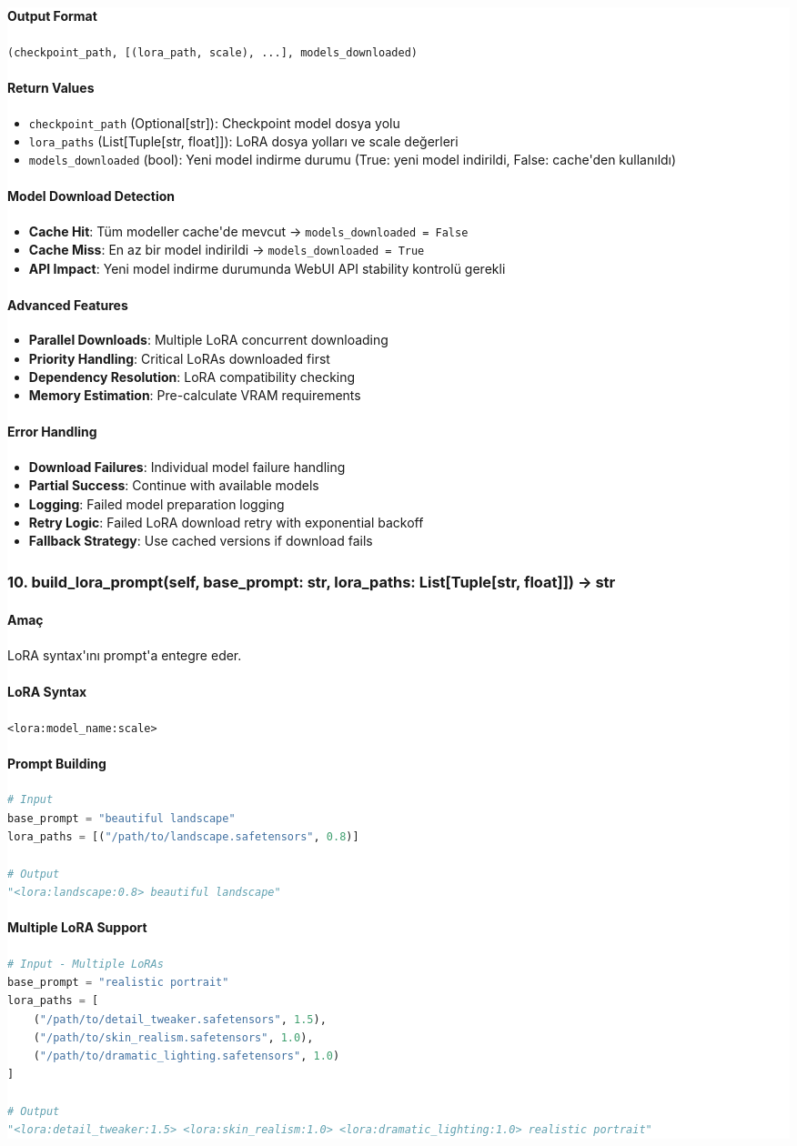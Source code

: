 #### Output Format
```python
(checkpoint_path, [(lora_path, scale), ...], models_downloaded)
```

#### Return Values
- `checkpoint_path` (Optional[str]): Checkpoint model dosya yolu
- `lora_paths` (List[Tuple[str, float]]): LoRA dosya yolları ve scale değerleri
- `models_downloaded` (bool): Yeni model indirme durumu (True: yeni model indirildi, False: cache'den kullanıldı)

#### Model Download Detection
- **Cache Hit**: Tüm modeller cache'de mevcut → `models_downloaded = False`
- **Cache Miss**: En az bir model indirildi → `models_downloaded = True`
- **API Impact**: Yeni model indirme durumunda WebUI API stability kontrolü gerekli

#### Advanced Features
- **Parallel Downloads**: Multiple LoRA concurrent downloading
- **Priority Handling**: Critical LoRAs downloaded first
- **Dependency Resolution**: LoRA compatibility checking
- **Memory Estimation**: Pre-calculate VRAM requirements

#### Error Handling
- **Download Failures**: Individual model failure handling
- **Partial Success**: Continue with available models
- **Logging**: Failed model preparation logging
- **Retry Logic**: Failed LoRA download retry with exponential backoff
- **Fallback Strategy**: Use cached versions if download fails

### 10. build_lora_prompt(self, base_prompt: str, lora_paths: List[Tuple[str, float]]) -> str

#### Amaç
LoRA syntax'ını prompt'a entegre eder.

#### LoRA Syntax
```
<lora:model_name:scale>
```

#### Prompt Building
```python
# Input
base_prompt = "beautiful landscape"
lora_paths = [("/path/to/landscape.safetensors", 0.8)]

# Output
"<lora:landscape:0.8> beautiful landscape"
```

#### Multiple LoRA Support
```python
# Input - Multiple LoRAs
base_prompt = "realistic portrait"
lora_paths = [
    ("/path/to/detail_tweaker.safetensors", 1.5),
    ("/path/to/skin_realism.safetensors", 1.0),
    ("/path/to/dramatic_lighting.safetensors", 1.0)
]

# Output
"<lora:detail_tweaker:1.5> <lora:skin_realism:1.0> <lora:dramatic_lighting:1.0> realistic portrait"
```
